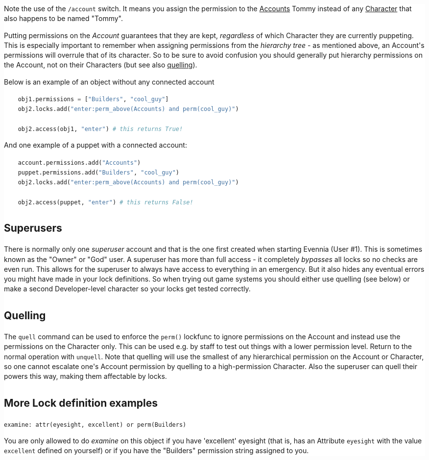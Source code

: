 Note the use of the `/account` switch. It means you assign the permission to the
[Accounts](Component/Accounts) Tommy instead of any [Character](Component/Objects) that also happens to be named
"Tommy".

Putting permissions on the *Account* guarantees that they are kept, *regardless* of which Character
they are currently puppeting. This is especially important to remember when assigning permissions
from the *hierarchy tree* - as mentioned above, an Account's permissions will overrule that of its
character. So to be sure to avoid confusion you should generally put hierarchy permissions on the
Account, not on their Characters (but see also [quelling](Component/Locks#Quelling)).

Below is an example of an object without any connected account

```python
    obj1.permissions = ["Builders", "cool_guy"]
    obj2.locks.add("enter:perm_above(Accounts) and perm(cool_guy)")
    
    obj2.access(obj1, "enter") # this returns True!
```

And one example of a puppet with a connected account:

```python
    account.permissions.add("Accounts")
    puppet.permissions.add("Builders", "cool_guy")
    obj2.locks.add("enter:perm_above(Accounts) and perm(cool_guy)")
    
    obj2.access(puppet, "enter") # this returns False!
```

## Superusers

There is normally only one *superuser* account and that is the one first created when starting
Evennia (User #1). This is sometimes known as the "Owner" or "God" user.  A superuser has more than
full access - it completely *bypasses* all locks so no checks are even run. This allows for the
superuser to always have access to everything in an emergency. But it also hides any eventual errors
you might have made in your lock definitions. So when trying out game systems you should either use
quelling (see below) or make a second Developer-level character so your locks get tested correctly.

## Quelling

The `quell` command can be used to enforce the `perm()` lockfunc to ignore permissions on the
Account and instead use the permissions on the Character only. This can be used e.g. by staff to
test out things with a lower permission level. Return to the normal operation with `unquell`.  Note
that quelling will use the smallest of any hierarchical permission on the Account or Character, so
one cannot escalate one's Account permission by quelling to a high-permission Character. Also the
superuser can quell their powers this way, making them affectable by locks.

## More Lock definition examples

    examine: attr(eyesight, excellent) or perm(Builders)

You are only allowed to do *examine* on this object if you have 'excellent' eyesight (that is, has
an Attribute `eyesight` with the value `excellent` defined on yourself) or if you have the
"Builders" permission string assigned to you.
